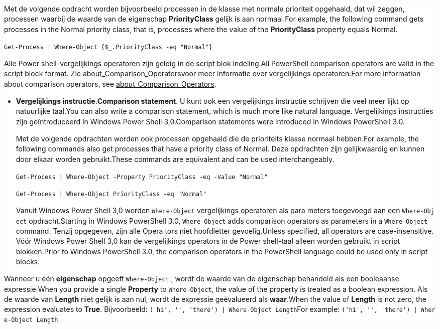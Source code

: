   <span data-ttu-id="62d77-146">Met de volgende opdracht worden bijvoorbeeld processen in de klasse met normale prioriteit opgehaald, dat wil zeggen, processen waarbij de waarde van de eigenschap **PriorityClass** gelijk is aan normaal.</span><span class="sxs-lookup"><span data-stu-id="62d77-146">For example, the following command gets processes in the Normal priority class, that is, processes where the value of the **PriorityClass** property equals Normal.</span></span>

  `Get-Process | Where-Object {$_.PriorityClass -eq "Normal"}`

  <span data-ttu-id="62d77-147">Alle Power shell-vergelijkings operatoren zijn geldig in de script blok indeling.</span><span class="sxs-lookup"><span data-stu-id="62d77-147">All PowerShell comparison operators are valid in the script block format.</span></span> <span data-ttu-id="62d77-148">Zie [about_Comparison_Operators](./About/about_Comparison_Operators.md)voor meer informatie over vergelijkings operatoren.</span><span class="sxs-lookup"><span data-stu-id="62d77-148">For more information about comparison operators, see [about_Comparison_Operators](./About/about_Comparison_Operators.md).</span></span>

- <span data-ttu-id="62d77-149">**Vergelijkings instructie**.</span><span class="sxs-lookup"><span data-stu-id="62d77-149">**Comparison statement**.</span></span> <span data-ttu-id="62d77-150">U kunt ook een vergelijkings instructie schrijven die veel meer lijkt op natuurlijke taal.</span><span class="sxs-lookup"><span data-stu-id="62d77-150">You can also write a comparison statement, which is much more like natural language.</span></span> <span data-ttu-id="62d77-151">Vergelijkings instructies zijn geïntroduceerd in Windows Power Shell 3,0.</span><span class="sxs-lookup"><span data-stu-id="62d77-151">Comparison statements were introduced in Windows PowerShell 3.0.</span></span>

  <span data-ttu-id="62d77-152">Met de volgende opdrachten worden ook processen opgehaald die de prioriteits klasse normaal hebben.</span><span class="sxs-lookup"><span data-stu-id="62d77-152">For example, the following commands also get processes that have a priority class of Normal.</span></span> <span data-ttu-id="62d77-153">Deze opdrachten zijn gelijkwaardig en kunnen door elkaar worden gebruikt.</span><span class="sxs-lookup"><span data-stu-id="62d77-153">These commands are equivalent and can be used interchangeably.</span></span>

  `Get-Process | Where-Object -Property PriorityClass -eq -Value "Normal"`

  `Get-Process | Where-Object PriorityClass -eq "Normal"`

  <span data-ttu-id="62d77-154">Vanuit Windows Power Shell 3,0 worden `Where-Object` vergelijkings operatoren als para meters toegevoegd aan een `Where-Object` opdracht.</span><span class="sxs-lookup"><span data-stu-id="62d77-154">Starting in Windows PowerShell 3.0, `Where-Object` adds comparison operators as parameters in a `Where-Object` command.</span></span> <span data-ttu-id="62d77-155">Tenzij opgegeven, zijn alle Opera tors niet hoofdletter gevoelig.</span><span class="sxs-lookup"><span data-stu-id="62d77-155">Unless specified, all operators are case-insensitive.</span></span> <span data-ttu-id="62d77-156">Vóór Windows Power Shell 3,0 kan de vergelijkings operators in de Power shell-taal alleen worden gebruikt in script blokken.</span><span class="sxs-lookup"><span data-stu-id="62d77-156">Prior to Windows PowerShell 3.0, the comparison operators in the PowerShell language could be used only in script blocks.</span></span>

<span data-ttu-id="62d77-157">Wanneer u één **eigenschap** opgeeft `Where-Object` , wordt de waarde van de eigenschap behandeld als een booleaanse expressie.</span><span class="sxs-lookup"><span data-stu-id="62d77-157">When you provide a single **Property** to `Where-Object`, the value of the property is treated as a boolean expression.</span></span> <span data-ttu-id="62d77-158">Als de waarde van **Length** niet gelijk is aan nul, wordt de expressie geëvalueerd als **waar**.</span><span class="sxs-lookup"><span data-stu-id="62d77-158">When the value of **Length** is not zero, the expression evaluates to **True**.</span></span> <span data-ttu-id="62d77-159">Bijvoorbeeld: `('hi', '', 'there') | Where-Object Length`</span><span class="sxs-lookup"><span data-stu-id="62d77-159">For example: `('hi', '', 'there') | Where-Object Length`</span></span>

